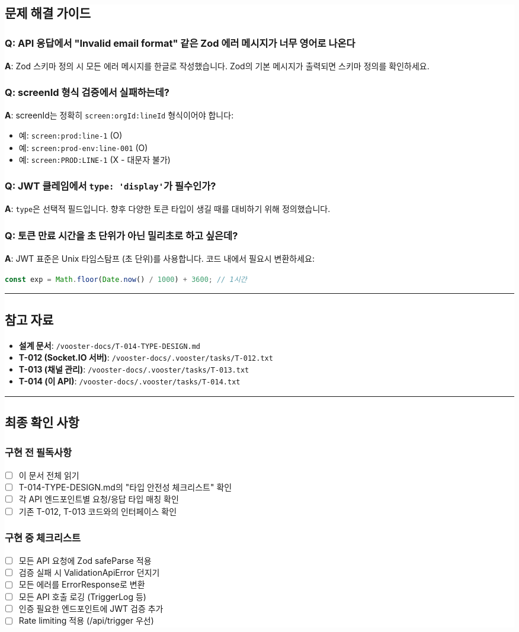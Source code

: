 
## 문제 해결 가이드

### Q: API 응답에서 "Invalid email format" 같은 Zod 에러 메시지가 너무 영어로 나온다
**A**: Zod 스키마 정의 시 모든 에러 메시지를 한글로 작성했습니다. Zod의 기본 메시지가 출력되면 스키마 정의를 확인하세요.

### Q: screenId 형식 검증에서 실패하는데?
**A**: screenId는 정확히 `screen:orgId:lineId` 형식이어야 합니다:
- 예: `screen:prod:line-1` (O)
- 예: `screen:prod-env:line-001` (O)
- 예: `screen:PROD:LINE-1` (X - 대문자 불가)

### Q: JWT 클레임에서 `type: 'display'`가 필수인가?
**A**: `type`은 선택적 필드입니다. 향후 다양한 토큰 타입이 생길 때를 대비하기 위해 정의했습니다.

### Q: 토큰 만료 시간을 초 단위가 아닌 밀리초로 하고 싶은데?
**A**: JWT 표준은 Unix 타임스탐프 (초 단위)를 사용합니다. 코드 내에서 필요시 변환하세요:
```typescript
const exp = Math.floor(Date.now() / 1000) + 3600; // 1시간
```

---

## 참고 자료

- **설계 문서**: `/vooster-docs/T-014-TYPE-DESIGN.md`
- **T-012 (Socket.IO 서버)**: `/vooster-docs/.vooster/tasks/T-012.txt`
- **T-013 (채널 관리)**: `/vooster-docs/.vooster/tasks/T-013.txt`
- **T-014 (이 API)**: `/vooster-docs/.vooster/tasks/T-014.txt`

---

## 최종 확인 사항

### 구현 전 필독사항
- [ ] 이 문서 전체 읽기
- [ ] T-014-TYPE-DESIGN.md의 "타입 안전성 체크리스트" 확인
- [ ] 각 API 엔드포인트별 요청/응답 타입 매칭 확인
- [ ] 기존 T-012, T-013 코드와의 인터페이스 확인

### 구현 중 체크리스트
- [ ] 모든 API 요청에 Zod safeParse 적용
- [ ] 검증 실패 시 ValidationApiError 던지기
- [ ] 모든 에러를 ErrorResponse로 변환
- [ ] 모든 API 호출 로깅 (TriggerLog 등)
- [ ] 인증 필요한 엔드포인트에 JWT 검증 추가
- [ ] Rate limiting 적용 (/api/trigger 우선)
